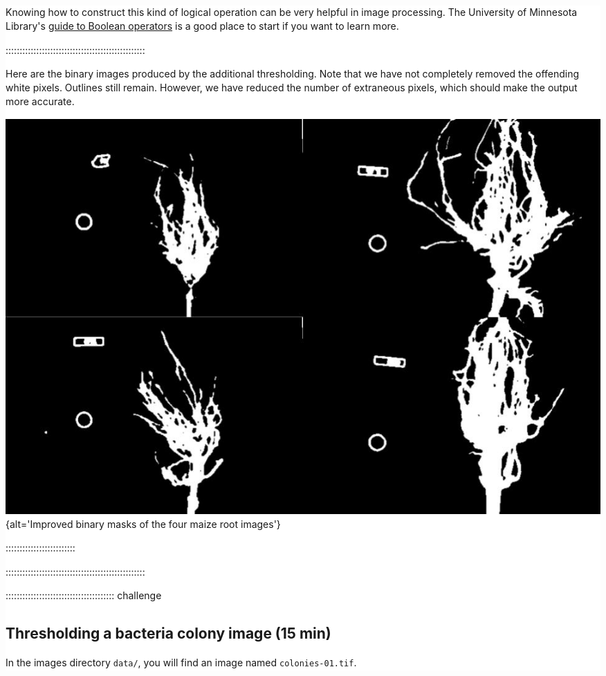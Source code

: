 Knowing how to construct this kind of logical operation can be very helpful in image processing. The University of Minnesota Library's [guide to Boolean operators](https://libguides.umn.edu/BooleanOperators) is a good place to start if you want to learn more.

::::::::::::::::::::::::::::::::::::::::::::::::::

Here are the binary images produced by the additional thresholding.
Note that we have not completely removed the offending white pixels.
Outlines still remain.
However, we have reduced the number of extraneous pixels,
which should make the output more accurate.

![](fig/four-maize-roots-binary-improved.jpg){alt='Improved binary masks of the four maize root images'}

:::::::::::::::::::::::::

::::::::::::::::::::::::::::::::::::::::::::::::::

:::::::::::::::::::::::::::::::::::::::  challenge

## Thresholding a bacteria colony image (15 min)

In the images directory `data/`, you will find an image named `colonies-01.tif`.
